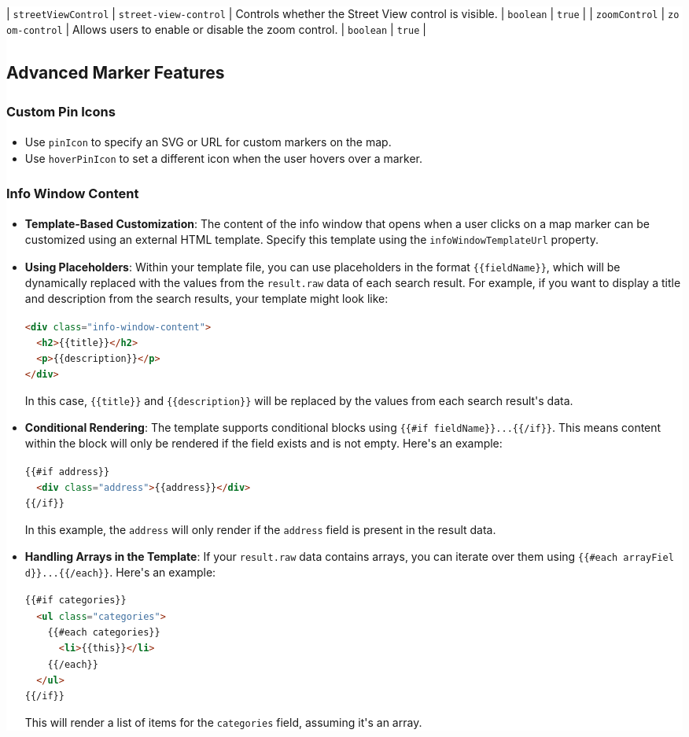 | `streetViewControl`           | `street-view-control`          | Controls whether the Street View control is visible.                                                                                                                                                                                                                                                                                                                                                                                                                                                                                                                                                                                                                                                                                                                                                                                                                                                   | `boolean`                                       | `true`          |
| `zoomControl`                 | `zoom-control`                 | Allows users to enable or disable the zoom control.                                                                                                                                                                                                                                                                                                                                                                                                                                                                                                                                                                                                                                                                                                                                                                                                                                                    | `boolean`                                       | `true`          |


## Advanced Marker Features
### Custom Pin Icons
* Use `pinIcon` to specify an SVG or URL for custom markers on the map.
* Use `hoverPinIcon` to set a different icon when the user hovers over a marker.

### Info Window Content
- **Template-Based Customization**: The content of the info window that opens when a user clicks on a map marker can be customized using an external HTML template. Specify this template using the `infoWindowTemplateUrl` property.
  
- **Using Placeholders**: Within your template file, you can use placeholders in the format `{{fieldName}}`, which will be dynamically replaced with the values from the `result.raw` data of each search result. For example, if you want to display a title and description from the search results, your template might look like:
    ```html
    <div class="info-window-content">
      <h2>{{title}}</h2>
      <p>{{description}}</p>
    </div>
    ```
    In this case, `{{title}}` and `{{description}}` will be replaced by the values from each search result's data.

- **Conditional Rendering**: The template supports conditional blocks using `{{#if fieldName}}...{{/if}}`. This means content within the block will only be rendered if the field exists and is not empty. Here's an example:
    ```html
    {{#if address}}
      <div class="address">{{address}}</div>
    {{/if}}
    ```
    In this example, the `address` will only render if the `address` field is present in the result data.

- **Handling Arrays in the Template**: If your `result.raw` data contains arrays, you can iterate over them using `{{#each arrayField}}...{{/each}}`. Here's an example:
    ```html
    {{#if categories}}
      <ul class="categories">
        {{#each categories}}
          <li>{{this}}</li>
        {{/each}}
      </ul>
    {{/if}}
    ```
    This will render a list of items for the `categories` field, assuming it's an array.
